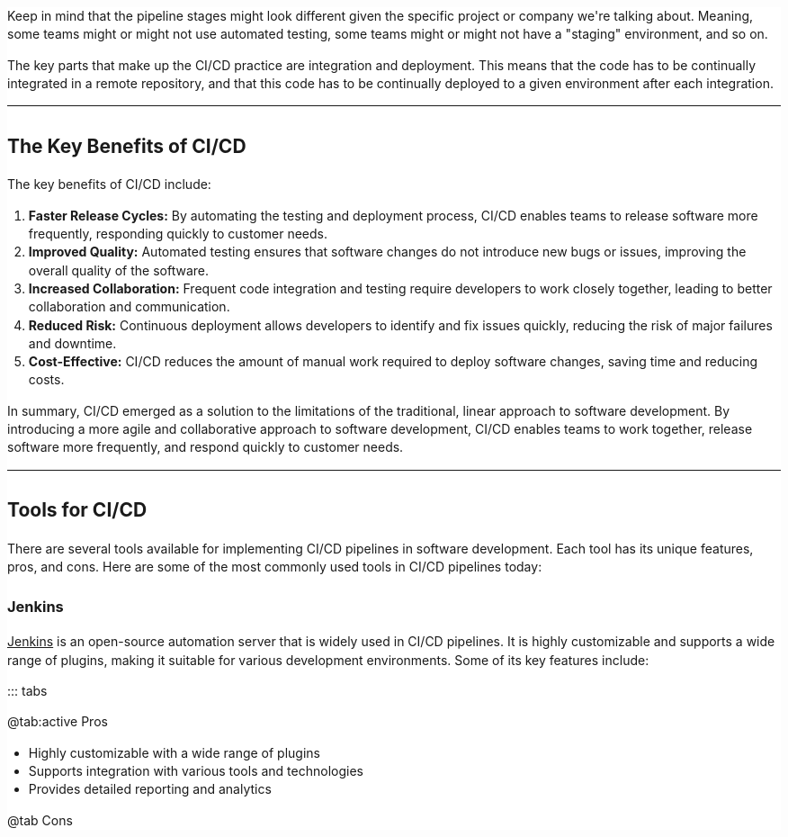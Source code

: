 Keep in mind that the pipeline stages might look different given the specific project or company we're talking about. Meaning, some teams might or might not use automated testing, some teams might or might not have a "staging" environment, and so on.

The key parts that make up the CI/CD practice are integration and deployment. This means that the code has to be continually integrated in a remote repository, and that this code has to be continually deployed to a given environment after each integration.

---

## The Key Benefits of CI/CD

The key benefits of CI/CD include:

1. **Faster Release Cycles:** By automating the testing and deployment process, CI/CD enables teams to release software more frequently, responding quickly to customer needs.
2. **Improved Quality:** Automated testing ensures that software changes do not introduce new bugs or issues, improving the overall quality of the software.
3. **Increased Collaboration:** Frequent code integration and testing require developers to work closely together, leading to better collaboration and communication.
4. **Reduced Risk:** Continuous deployment allows developers to identify and fix issues quickly, reducing the risk of major failures and downtime.
5. **Cost-Effective:** CI/CD reduces the amount of manual work required to deploy software changes, saving time and reducing costs.

In summary, CI/CD emerged as a solution to the limitations of the traditional, linear approach to software development. By introducing a more agile and collaborative approach to software development, CI/CD enables teams to work together, release software more frequently, and respond quickly to customer needs.

---

## Tools for CI/CD

There are several tools available for implementing CI/CD pipelines in software development. Each tool has its unique features, pros, and cons. Here are some of the most commonly used tools in CI/CD pipelines today:

### Jenkins

[<FontIcon icon="fa-brands fa-jenkins"/>Jenkins](https://jenkins.io/) is an open-source automation server that is widely used in CI/CD pipelines. It is highly customizable and supports a wide range of plugins, making it suitable for various development environments. Some of its key features include:

::: tabs

@tab:active Pros

- Highly customizable with a wide range of plugins
- Supports integration with various tools and technologies
- Provides detailed reporting and analytics

@tab Cons
